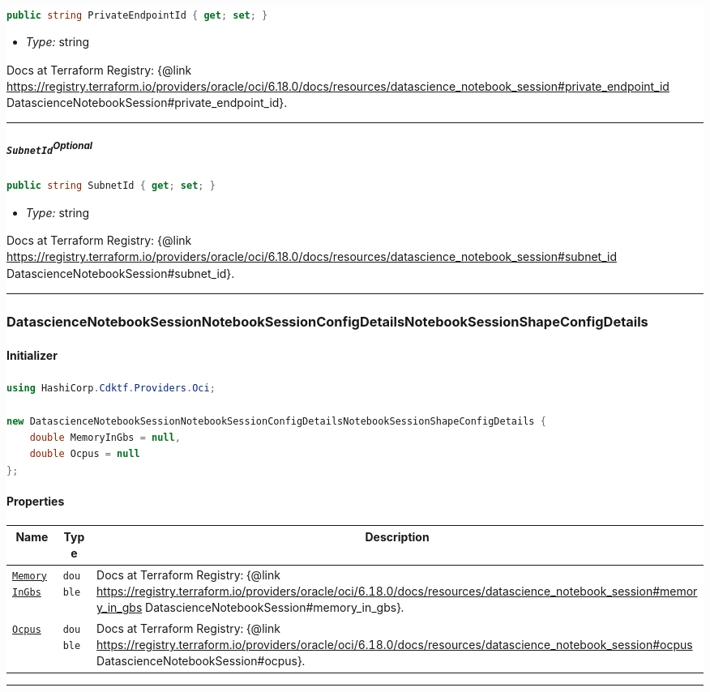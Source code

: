 ```csharp
public string PrivateEndpointId { get; set; }
```

- *Type:* string

Docs at Terraform Registry: {@link https://registry.terraform.io/providers/oracle/oci/6.18.0/docs/resources/datascience_notebook_session#private_endpoint_id DatascienceNotebookSession#private_endpoint_id}.

---

##### `SubnetId`<sup>Optional</sup> <a name="SubnetId" id="rhizo-co-terraform-provider-oci.datascienceNotebookSession.DatascienceNotebookSessionNotebookSessionConfigDetails.property.subnetId"></a>

```csharp
public string SubnetId { get; set; }
```

- *Type:* string

Docs at Terraform Registry: {@link https://registry.terraform.io/providers/oracle/oci/6.18.0/docs/resources/datascience_notebook_session#subnet_id DatascienceNotebookSession#subnet_id}.

---

### DatascienceNotebookSessionNotebookSessionConfigDetailsNotebookSessionShapeConfigDetails <a name="DatascienceNotebookSessionNotebookSessionConfigDetailsNotebookSessionShapeConfigDetails" id="rhizo-co-terraform-provider-oci.datascienceNotebookSession.DatascienceNotebookSessionNotebookSessionConfigDetailsNotebookSessionShapeConfigDetails"></a>

#### Initializer <a name="Initializer" id="rhizo-co-terraform-provider-oci.datascienceNotebookSession.DatascienceNotebookSessionNotebookSessionConfigDetailsNotebookSessionShapeConfigDetails.Initializer"></a>

```csharp
using HashiCorp.Cdktf.Providers.Oci;

new DatascienceNotebookSessionNotebookSessionConfigDetailsNotebookSessionShapeConfigDetails {
    double MemoryInGbs = null,
    double Ocpus = null
};
```

#### Properties <a name="Properties" id="Properties"></a>

| **Name** | **Type** | **Description** |
| --- | --- | --- |
| <code><a href="#rhizo-co-terraform-provider-oci.datascienceNotebookSession.DatascienceNotebookSessionNotebookSessionConfigDetailsNotebookSessionShapeConfigDetails.property.memoryInGbs">MemoryInGbs</a></code> | <code>double</code> | Docs at Terraform Registry: {@link https://registry.terraform.io/providers/oracle/oci/6.18.0/docs/resources/datascience_notebook_session#memory_in_gbs DatascienceNotebookSession#memory_in_gbs}. |
| <code><a href="#rhizo-co-terraform-provider-oci.datascienceNotebookSession.DatascienceNotebookSessionNotebookSessionConfigDetailsNotebookSessionShapeConfigDetails.property.ocpus">Ocpus</a></code> | <code>double</code> | Docs at Terraform Registry: {@link https://registry.terraform.io/providers/oracle/oci/6.18.0/docs/resources/datascience_notebook_session#ocpus DatascienceNotebookSession#ocpus}. |

---